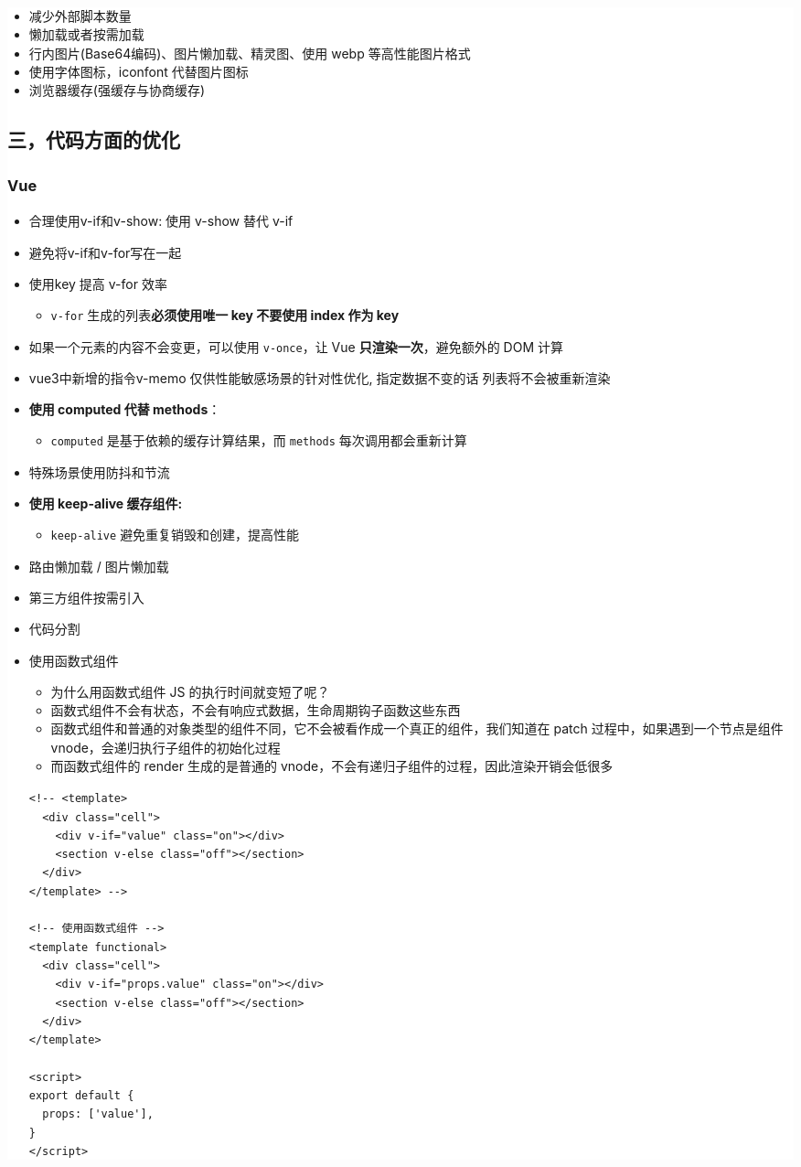 * 减少外部脚本数量
* 懒加载或者按需加载
* 行内图片(Base64编码)、图片懒加载、精灵图、使用 webp 等高性能图片格式
* 使用字体图标，iconfont 代替图片图标
* 浏览器缓存(强缓存与协商缓存)





## 三，代码方面的优化

### Vue

* 合理使用v-if和v-show: 使用 v-show 替代 v-if

* 避免将v-if和v-for写在一起

* 使用key 提高 v-for 效率
  
  * `v-for` 生成的列表**必须使用唯一 key 不要使用 index 作为 key**
  
* 如果一个元素的内容不会变更，可以使用 `v-once`，让 Vue **只渲染一次**，避免额外的 DOM 计算

* vue3中新增的指令v-memo 仅供性能敏感场景的针对性优化, 指定数据不变的话 列表将不会被重新渲染

* **使用 computed 代替 methods**：
  
  * `computed` 是基于依赖的缓存计算结果，而 `methods` 每次调用都会重新计算
  
* 特殊场景使用防抖和节流

* **使用 keep-alive 缓存组件:** 
  
  * `keep-alive` 避免重复销毁和创建，提高性能
  
* 路由懒加载 / 图片懒加载

* 第三方组件按需引入

* 代码分割

* 使用函数式组件

  * 为什么用函数式组件 JS 的执行时间就变短了呢？
  * 函数式组件不会有状态，不会有响应式数据，生命周期钩子函数这些东西
  * 函数式组件和普通的对象类型的组件不同，它不会被看作成一个真正的组件，我们知道在 patch 过程中，如果遇到一个节点是组件 vnode，会递归执行子组件的初始化过程
  * 而函数式组件的 render 生成的是普通的 vnode，不会有递归子组件的过程，因此渲染开销会低很多

  ```vue
  <!-- <template>
    <div class="cell">
      <div v-if="value" class="on"></div>
      <section v-else class="off"></section>
    </div>
  </template> -->
  
  <!-- 使用函数式组件 -->
  <template functional>
    <div class="cell">
      <div v-if="props.value" class="on"></div>
      <section v-else class="off"></section>
    </div>
  </template>
  
  <script>
  export default {
    props: ['value'],
  }
  </script>
  ```
